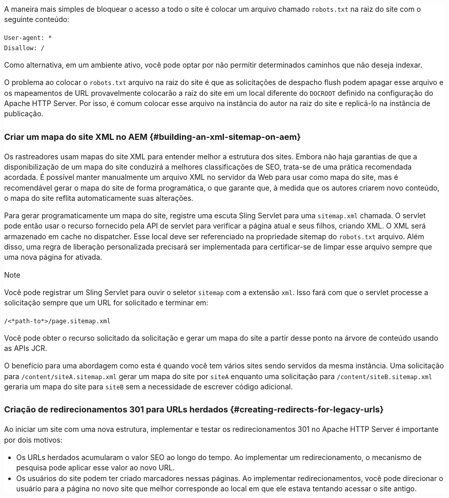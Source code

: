A maneira mais simples de bloquear o acesso a todo o site é colocar um arquivo chamado `robots.txt` na raiz do site com o seguinte conteúdo:

```xml
User-agent: *
Disallow: /
```

Como alternativa, em um ambiente ativo, você pode optar por não permitir determinados caminhos que não deseja indexar.

O problema ao colocar o `robots.txt` arquivo na raiz do site é que as solicitações de despacho flush podem apagar esse arquivo e os mapeamentos de URL provavelmente colocarão a raiz do site em um local diferente do `DOCROOT` definido na configuração do Apache HTTP Server. Por isso, é comum colocar esse arquivo na instância do autor na raiz do site e replicá-lo na instância de publicação.

### Criar um mapa do site XML no AEM {#building-an-xml-sitemap-on-aem}

Os rastreadores usam mapas do site XML para entender melhor a estrutura dos sites. Embora não haja garantias de que a disponibilização de um mapa do site conduzirá a melhores classificações de SEO, trata-se de uma prática recomendada acordada. É possível manter manualmente um arquivo XML no servidor da Web para usar como mapa do site, mas é recomendável gerar o mapa do site de forma programática, o que garante que, à medida que os autores criarem novo conteúdo, o mapa do site reflita automaticamente suas alterações.

Para gerar programaticamente um mapa do site, registre uma escuta Sling Servlet para uma `sitemap.xml` chamada. O servlet pode então usar o recurso fornecido pela API de servlet para verificar a página atual e seus filhos, criando XML. O XML será armazenado em cache no dispatcher. Esse local deve ser referenciado na propriedade sitemap do `robots.txt` arquivo. Além disso, uma regra de liberação personalizada precisará ser implementada para certificar-se de limpar esse arquivo sempre que uma nova página for ativada.

>[!NOTE]
>
>Você pode registrar um Sling Servlet para ouvir o seletor `sitemap` com a extensão `xml`. Isso fará com que o servlet processe a solicitação sempre que um URL for solicitado e terminar em:
>
>`/<*path-to*>/page.sitemap.xml`
>
>Você pode obter o recurso solicitado da solicitação e gerar um mapa do site a partir desse ponto na árvore de conteúdo usando as APIs JCR.
>
>O benefício para uma abordagem como esta é quando você tem vários sites sendo servidos da mesma instância. Uma solicitação para `/content/siteA.sitemap.xml` gerar um mapa do site por `siteA` enquanto uma solicitação para `/content/siteB.sitemap.xml` geraria um mapa do site para `siteB` sem a necessidade de escrever código adicional.

### Criação de redirecionamentos 301 para URLs herdados {#creating-redirects-for-legacy-urls}

Ao iniciar um site com uma nova estrutura, implementar e testar os redirecionamentos 301 no Apache HTTP Server é importante por dois motivos:

* Os URLs herdados acumularam o valor SEO ao longo do tempo. Ao implementar um redirecionamento, o mecanismo de pesquisa pode aplicar esse valor ao novo URL.
* Os usuários do site podem ter criado marcadores nessas páginas. Ao implementar redirecionamentos, você pode direcionar o usuário para a página no novo site que melhor corresponde ao local em que ele estava tentando acessar o site antigo.

